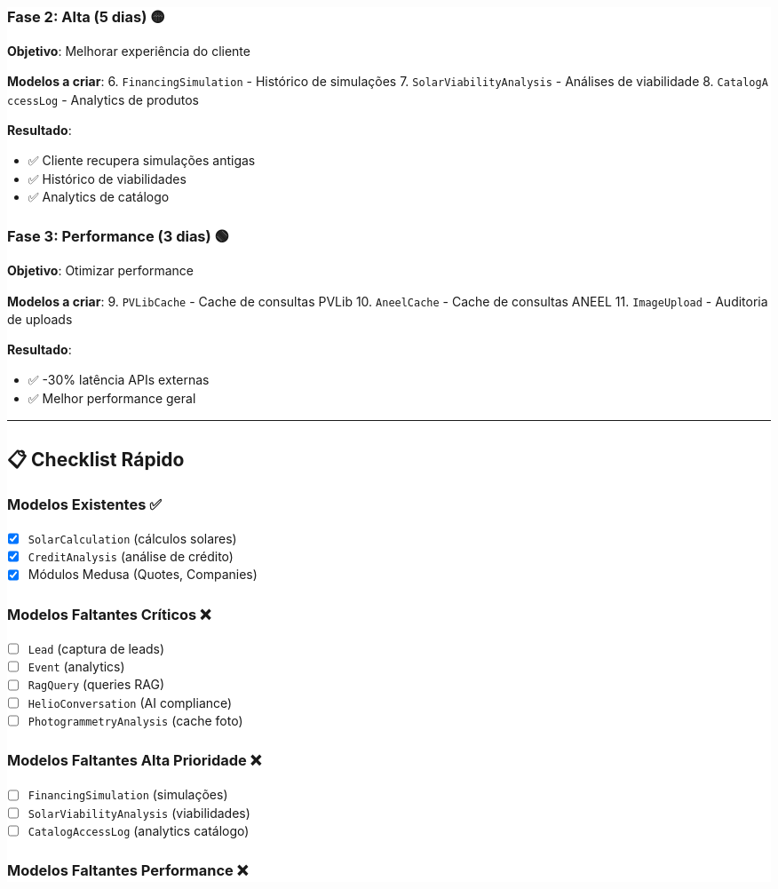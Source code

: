 ### Fase 2: Alta (5 dias) 🟡

**Objetivo**: Melhorar experiência do cliente

**Modelos a criar**:
6. `FinancingSimulation` - Histórico de simulações
7. `SolarViabilityAnalysis` - Análises de viabilidade
8. `CatalogAccessLog` - Analytics de produtos

**Resultado**:

- ✅ Cliente recupera simulações antigas
- ✅ Histórico de viabilidades
- ✅ Analytics de catálogo

### Fase 3: Performance (3 dias) 🟢

**Objetivo**: Otimizar performance

**Modelos a criar**:
9. `PVLibCache` - Cache de consultas PVLib
10. `AneelCache` - Cache de consultas ANEEL
11. `ImageUpload` - Auditoria de uploads

**Resultado**:

- ✅ -30% latência APIs externas
- ✅ Melhor performance geral

---

## 📋 Checklist Rápido

### Modelos Existentes ✅

- [x] `SolarCalculation` (cálculos solares)
- [x] `CreditAnalysis` (análise de crédito)
- [x] Módulos Medusa (Quotes, Companies)

### Modelos Faltantes Críticos ❌

- [ ] `Lead` (captura de leads)
- [ ] `Event` (analytics)
- [ ] `RagQuery` (queries RAG)
- [ ] `HelioConversation` (AI compliance)
- [ ] `PhotogrammetryAnalysis` (cache foto)

### Modelos Faltantes Alta Prioridade ❌

- [ ] `FinancingSimulation` (simulações)
- [ ] `SolarViabilityAnalysis` (viabilidades)
- [ ] `CatalogAccessLog` (analytics catálogo)

### Modelos Faltantes Performance ❌
